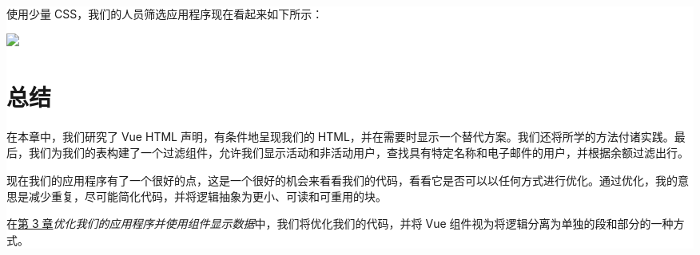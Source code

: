使用少量 CSS，我们的人员筛选应用程序现在看起来如下所示：

![](assets/96fba2af-74a5-435c-9d2c-3425a29348cb.png)

# 总结

在本章中，我们研究了 Vue HTML 声明，有条件地呈现我们的 HTML，并在需要时显示一个替代方案。我们还将所学的方法付诸实践。最后，我们为我们的表构建了一个过滤组件，允许我们显示活动和非活动用户，查找具有特定名称和电子邮件的用户，并根据余额过滤出行。

现在我们的应用程序有了一个很好的点，这是一个很好的机会来看看我们的代码，看看它是否可以以任何方式进行优化。通过优化，我的意思是减少重复，尽可能简化代码，并将逻辑抽象为更小、可读和可重用的块。

在[第 3 章](02.html)*优化我们的应用程序并使用组件显示数据*中，我们将优化我们的代码，并将 Vue 组件视为将逻辑分离为单独的段和部分的一种方式。